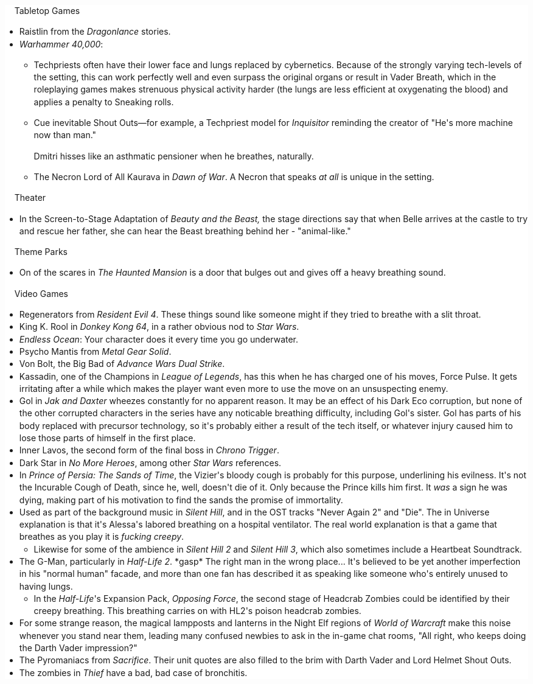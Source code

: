     Tabletop Games 

-   Raistlin from the _Dragonlance_ stories.
-   _Warhammer 40,000_:
    -   Techpriests often have their lower face and lungs replaced by cybernetics. Because of the strongly varying tech-levels of the setting, this can work perfectly well and even surpass the original organs or result in Vader Breath, which in the roleplaying games makes strenuous physical activity harder (the lungs are less efficient at oxygenating the blood) and applies a penalty to Sneaking rolls.
    -   Cue inevitable Shout Outs—for example, a Techpriest model for _Inquisitor_ reminding the creator of "He's more machine now than man."
        
        Dmitri hisses like an asthmatic pensioner when he breathes, naturally.
        
    -   The Necron Lord of All Kaurava in _Dawn of War_. A Necron that speaks _at all_ is unique in the setting.

    Theater 

-   In the Screen-to-Stage Adaptation of _Beauty and the Beast,_ the stage directions say that when Belle arrives at the castle to try and rescue her father, she can hear the Beast breathing behind her - "animal-like."

    Theme Parks 

-   On of the scares in _The Haunted Mansion_ is a door that bulges out and gives off a heavy breathing sound.

    Video Games 

-   Regenerators from _Resident Evil 4_. These things sound like someone might if they tried to breathe with a slit throat.
-   King K. Rool in _Donkey Kong 64_, in a rather obvious nod to _Star Wars_.
-   _Endless Ocean_: Your character does it every time you go underwater.
-   Psycho Mantis from _Metal Gear Solid_.
-   Von Bolt, the Big Bad of _Advance Wars Dual Strike_.
-   Kassadin, one of the Champions in _League of Legends_, has this when he has charged one of his moves, Force Pulse. It gets irritating after a while which makes the player want even more to use the move on an unsuspecting enemy.
-   Gol in _Jak and Daxter_ wheezes constantly for no apparent reason. It may be an effect of his Dark Eco corruption, but none of the other corrupted characters in the series have any noticable breathing difficulty, including Gol's sister. Gol has parts of his body replaced with precursor technology, so it's probably either a result of the tech itself, or whatever injury caused him to lose those parts of himself in the first place.
-   Inner Lavos, the second form of the final boss in _Chrono Trigger_.
-   Dark Star in _No More Heroes_, among other _Star Wars_ references.
-   In _Prince of Persia: The Sands of Time_, the Vizier's bloody cough is probably for this purpose, underlining his evilness. It's not the Incurable Cough of Death, since he, well, doesn't die of it. Only because the Prince kills him first. It _was_ a sign he was dying, making part of his motivation to find the sands the promise of immortality.
-   Used as part of the background music in _Silent Hill_, and in the OST tracks "Never Again 2" and "Die". The in Universe explanation is that it's Alessa's labored breathing on a hospital ventilator. The real world explanation is that a game that breathes as you play it is _fucking creepy_.
    -   Likewise for some of the ambience in _Silent Hill 2_ and _Silent Hill 3_, which also sometimes include a Heartbeat Soundtrack.
-   The G-Man, particularly in _Half-Life 2_. \*gasp\* The right man in the wrong place... It's believed to be yet another imperfection in his "normal human" facade, and more than one fan has described it as speaking like someone who's entirely unused to having lungs.
    -   In the _Half-Life_'s Expansion Pack, _Opposing Force_, the second stage of Headcrab Zombies could be identified by their creepy breathing. This breathing carries on with HL2's poison headcrab zombies.
-   For some strange reason, the magical lampposts and lanterns in the Night Elf regions of _World of Warcraft_ make this noise whenever you stand near them, leading many confused newbies to ask in the in-game chat rooms, "All right, who keeps doing the Darth Vader impression?"
-   The Pyromaniacs from _Sacrifice_. Their unit quotes are also filled to the brim with Darth Vader and Lord Helmet Shout Outs.
-   The zombies in _Thief_ have a bad, bad case of bronchitis.